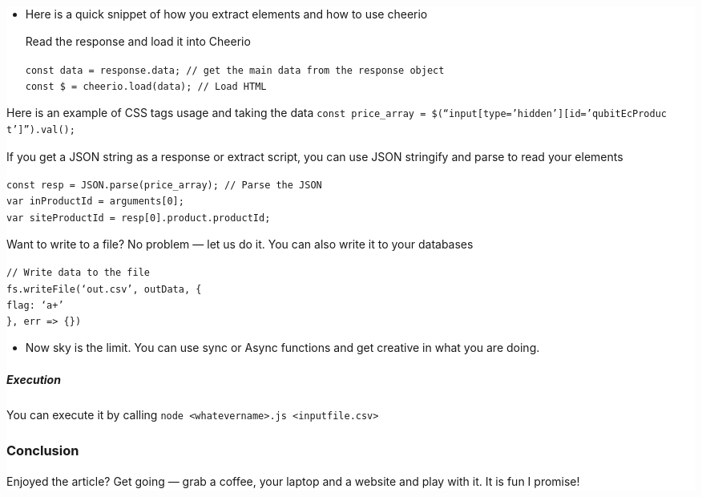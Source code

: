 - Here is a quick snippet of how you extract elements and how to use cheerio

    Read the response and load it into Cheerio
    ```
    const data = response.data; // get the main data from the response object
    const $ = cheerio.load(data); // Load HTML
    ```

Here is an example of CSS tags usage and taking the data
```const price_array = $(“input[type=’hidden’][id=’qubitEcProduct’]”).val();```

If you get a JSON string as a response or extract script, you can use JSON stringify and parse to read your elements
```
const resp = JSON.parse(price_array); // Parse the JSON
var inProductId = arguments[0];
var siteProductId = resp[0].product.productId;
```

Want to write to a file? No problem — let us do it. You can also write it to your databases
```
// Write data to the file
fs.writeFile(‘out.csv’, outData, {
flag: ‘a+’
}, err => {})
```

- Now sky is the limit. You can use sync or Async functions and get creative in what you are doing.

##### Execution
You can execute it by calling `node <whatevername>.js <inputfile.csv>`

### Conclusion
Enjoyed the article? Get going — grab a coffee, your laptop and a website and play with it. It is fun I promise!
